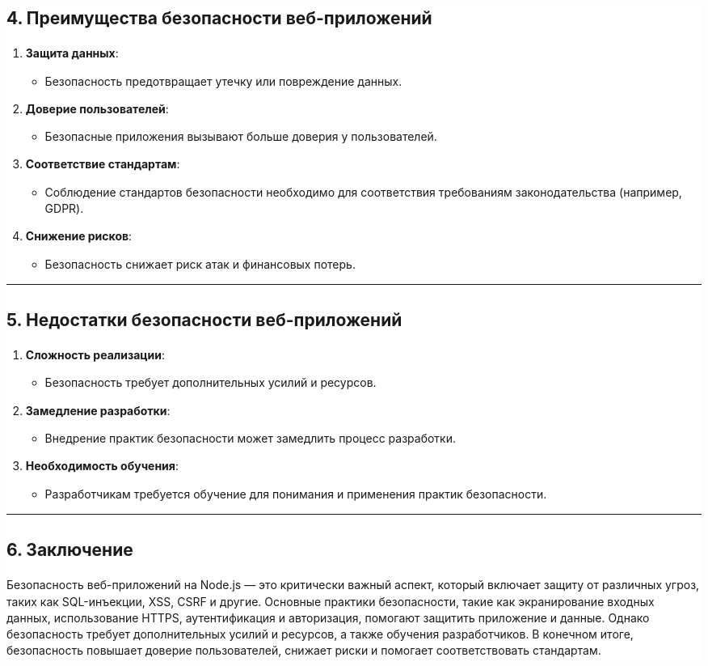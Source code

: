 
## 4. **Преимущества безопасности веб-приложений**

1. **Защита данных**:

   - Безопасность предотвращает утечку или повреждение данных.

2. **Доверие пользователей**:

   - Безопасные приложения вызывают больше доверия у пользователей.

3. **Соответствие стандартам**:

   - Соблюдение стандартов безопасности необходимо для соответствия требованиям законодательства (например, GDPR).

4. **Снижение рисков**:
   - Безопасность снижает риск атак и финансовых потерь.

---

## 5. **Недостатки безопасности веб-приложений**

1. **Сложность реализации**:

   - Безопасность требует дополнительных усилий и ресурсов.

2. **Замедление разработки**:

   - Внедрение практик безопасности может замедлить процесс разработки.

3. **Необходимость обучения**:
   - Разработчикам требуется обучение для понимания и применения практик безопасности.

---

## 6. **Заключение**

Безопасность веб-приложений на Node.js — это критически важный аспект, который включает защиту от различных угроз, таких как SQL-инъекции, XSS, CSRF и другие. Основные практики безопасности, такие как экранирование входных данных, использование HTTPS, аутентификация и авторизация, помогают защитить приложение и данные. Однако безопасность требует дополнительных усилий и ресурсов, а также обучения разработчиков. В конечном итоге, безопасность повышает доверие пользователей, снижает риски и помогает соответствовать стандартам.
